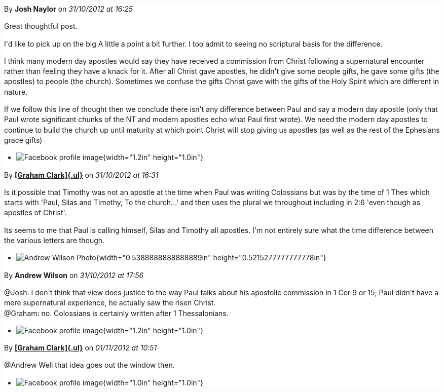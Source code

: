 By **Josh Naylor** on *31/10/2012 at 16:25*

Great thoughtful post.

I'd like to pick up on the big A little a point a bit further. I too
admit to seeing no scriptural basis for the difference.

I think many modern day apostles would say they have received a
commission from Christ following a supernatural encounter rather than
feeling they have a knack for it. After all Christ gave apostles, he
didn't give some people gifts, he gave some gifts (the apostles) to
people (the church). Sometimes we confuse the gifts Christ gave with the
gifts of the Holy Spirit which are different in nature.

If we follow this line of thought then we conclude there isn't any
difference between Paul and say a modern day apostle (only that Paul
wrote significant chunks of the NT and modern apostles echo what Paul
first wrote). We need the modern day apostles to continue to build the
church up until maturity at which point Christ will stop giving us
apostles (as well as the rest of the Ephesians grace gifts)

-   ![Facebook profile image](media/image6.jpeg){width="1.2in"
    height="1.0in"}

By [**[Graham
Clark]{.ul}**](http://www.facebook.com/BiggestG) on *31/10/2012 at
16:31*

Is it possible that Timothy was not an apostle at the time when Paul was
writing Colossians but was by the time of 1 Thes which starts with
'Paul, Silas and Timothy, To the church...' and then uses the plural we
throughout including in 2:6 'even though as apostles of Christ'.

Its seems to me that Paul is calling himself, Silas and Timothy all
apostles. I'm not entirely sure what the time difference between the
various letters are though.

-   ![Andrew Wilson
    Photo](media/image3.png){width="0.5388888888888889in"
    height="0.5215277777777778in"}

By **Andrew Wilson** on *31/10/2012 at 17:56*

\@Josh: I don't think that view does justice to the way Paul talks about
his apostolic commission in 1 Cor 9 or 15; Paul didn't have a mere
supernatural experience, he actually saw the risen Christ.\
\@Graham: no. Colossians is certainly written after 1 Thessalonians.

-   ![Facebook profile image](media/image6.jpeg){width="1.2in"
    height="1.0in"}

By [**[Graham
Clark]{.ul}**](http://www.facebook.com/BiggestG) on *01/11/2012 at
10:51*

\@Andrew Well that idea goes out the window then.

-   ![Facebook profile image](media/image7.jpeg){width="1.0in"
    height="1.0in"}
